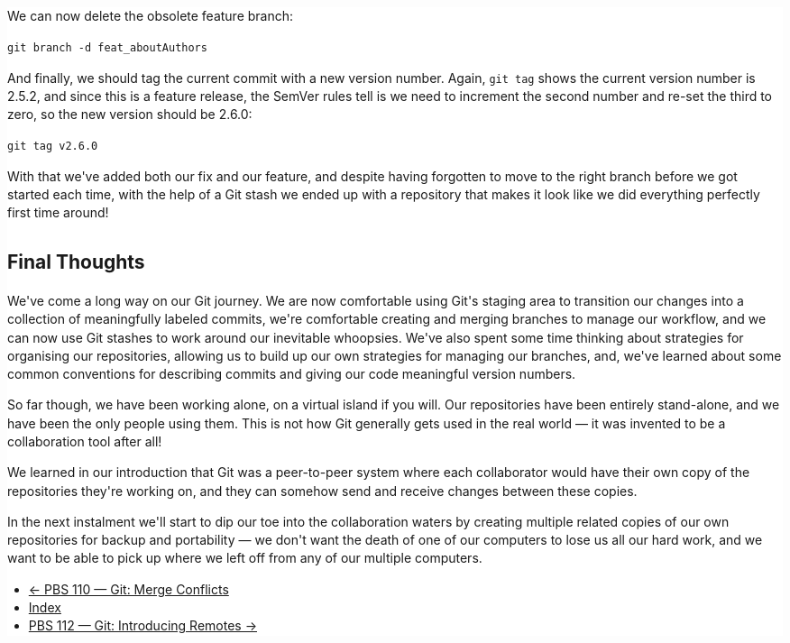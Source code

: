 We can now delete the obsolete feature branch:

```
git branch -d feat_aboutAuthors
```

And finally, we should tag the current commit with a new version number. Again, `git tag` shows the current version number is 2.5.2, and since this is a feature release, the SemVer rules tell is we need to increment the second number and re-set the third to zero, so the new version should be 2.6.0:

```
git tag v2.6.0
```

With that we've added both our fix and our feature, and despite having forgotten to  move to the right branch before we got started each time, with the help of a Git stash we ended up with a repository that makes it look like we did everything perfectly first time around!

## Final Thoughts

We've come a long way on our Git journey. We are now comfortable using Git's staging area to transition our changes into a collection of meaningfully labeled commits, we're comfortable creating and merging branches to manage our workflow, and we can now use Git stashes to work around our inevitable whoopsies. We've also spent some time thinking about strategies for organising our repositories, allowing us to build up our own strategies for managing our branches, and, we've learned about some common conventions for describing commits and giving our code meaningful version numbers.

So far though, we have been working alone, on a virtual island if you will. Our repositories have been entirely stand-alone, and we have been the only people using them. This is not how Git generally gets used in the real world — it was invented to be a collaboration tool after all!

We learned in our introduction that Git was a peer-to-peer system where each collaborator would have their own copy of the repositories they're working on, and they can somehow send and receive changes between these copies.

In the next instalment we'll start to dip our toe into the collaboration waters by creating multiple related copies of our own repositories for backup and portability — we don't want the death of one of our computers to lose us all our hard work, and we want to be able to pick up where we left off from any of our multiple computers.

 - [← PBS 110 — Git: Merge Conflicts](pbs110)
 - [Index](index)
 - [PBS 112 — Git: Introducing Remotes →](pbs112)
